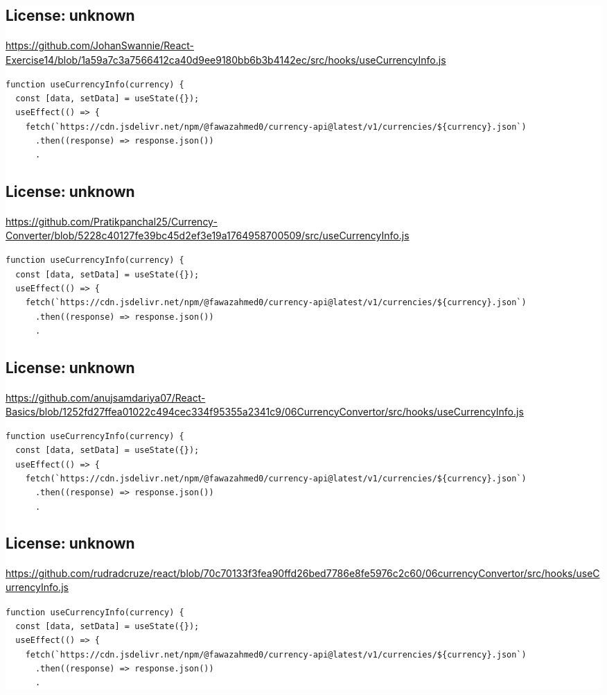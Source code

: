 
## License: unknown
https://github.com/JohanSwannie/React-Exercise14/blob/1a59a7c3a7566412ca40d9ee9180bb6b3b4142ec/src/hooks/useCurrencyInfo.js

```
function useCurrencyInfo(currency) {
  const [data, setData] = useState({});
  useEffect(() => {
    fetch(`https://cdn.jsdelivr.net/npm/@fawazahmed0/currency-api@latest/v1/currencies/${currency}.json`)
      .then((response) => response.json())
      .
```


## License: unknown
https://github.com/Pratikpanchal25/Currency-Converter/blob/5228c40127fe39bc45d2ef3e19a1764958700509/src/useCurrencyInfo.js

```
function useCurrencyInfo(currency) {
  const [data, setData] = useState({});
  useEffect(() => {
    fetch(`https://cdn.jsdelivr.net/npm/@fawazahmed0/currency-api@latest/v1/currencies/${currency}.json`)
      .then((response) => response.json())
      .
```


## License: unknown
https://github.com/anujsamdariya07/React-Basics/blob/1252fd27ffea01022c494cec334f95355a2341c9/06CurrencyConvertor/src/hooks/useCurrencyInfo.js

```
function useCurrencyInfo(currency) {
  const [data, setData] = useState({});
  useEffect(() => {
    fetch(`https://cdn.jsdelivr.net/npm/@fawazahmed0/currency-api@latest/v1/currencies/${currency}.json`)
      .then((response) => response.json())
      .
```


## License: unknown
https://github.com/rudradcruze/react/blob/70c70133f3fea90ffd26bed7786e8fe5976c2c60/06currencyConvertor/src/hooks/useCurrencyInfo.js

```
function useCurrencyInfo(currency) {
  const [data, setData] = useState({});
  useEffect(() => {
    fetch(`https://cdn.jsdelivr.net/npm/@fawazahmed0/currency-api@latest/v1/currencies/${currency}.json`)
      .then((response) => response.json())
      .
```
